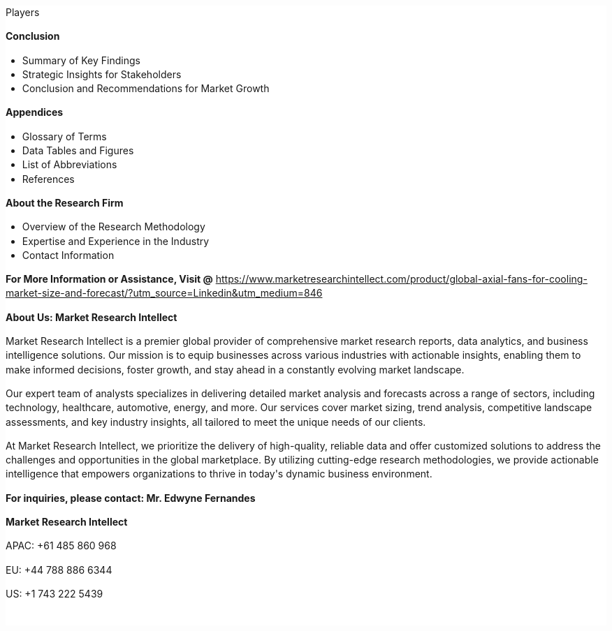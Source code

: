 Players</li></ul><p><strong>Conclusion</strong></p><ul><li>Summary of Key Findings</li><li>Strategic Insights for Stakeholders</li><li>Conclusion and Recommendations for Market Growth</li></ul><p><strong>Appendices</strong></p><ul><li>Glossary of Terms</li><li>Data Tables and Figures</li><li>List of Abbreviations</li><li>References</li></ul><p><strong>About the Research Firm</strong></p><ul><li>Overview of the Research Methodology</li><li>Expertise and Experience in the Industry</li><li>Contact Information</li></ul></div><div class="article-main__content" data-test-id="publishing-text-block"><p><span class="font-[700]"><strong>For More Information or Assistance, Visit @</strong>&nbsp;<a href="https://www.marketresearchintellect.com/product/global-axial-fans-for-cooling-market-size-and-forecast/?utm_source=Linkedin&utm_medium=846">https://www.marketresearchintellect.com/product/global-axial-fans-for-cooling-market-size-and-forecast/?utm_source=Linkedin&utm_medium=846</a></span></p><p><strong>About Us: Market Research Intellect</strong></p><p>Market Research Intellect is a premier global provider of comprehensive market research reports, data analytics, and business intelligence solutions. Our mission is to equip businesses across various industries with actionable insights, enabling them to make informed decisions, foster growth, and stay ahead in a constantly evolving market landscape.</p><p>Our expert team of analysts specializes in delivering detailed market analysis and forecasts across a range of sectors, including technology, healthcare, automotive, energy, and more. Our services cover market sizing, trend analysis, competitive landscape assessments, and key industry insights, all tailored to meet the unique needs of our clients.</p><p>At Market Research Intellect, we prioritize the delivery of high-quality, reliable data and offer customized solutions to address the challenges and opportunities in the global marketplace. By utilizing cutting-edge research methodologies, we provide actionable intelligence that empowers organizations to thrive in today's dynamic business environment.</p><p><strong>For inquiries, please contact: Mr. Edwyne Fernandes</strong></p><p><strong>Market Research Intellect</strong></p><p>APAC: +61 485 860 968</p><p>EU: +44 788 886 6344</p><p>US: +1 743 222 5439</p></div><div class="article-main__content" data-test-id="publishing-text-block">&nbsp;</div>
